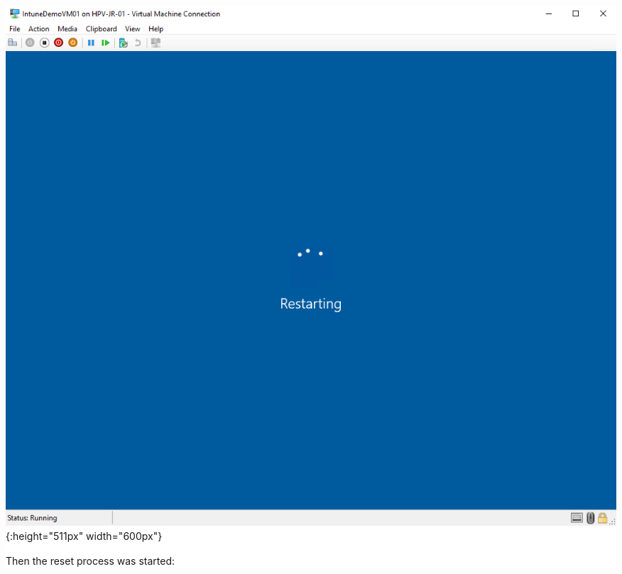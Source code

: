 ![alt](/images/2017-10-28_microsoft_graph_19.png){:height="511px" width="600px"}

Then the reset process was started:  